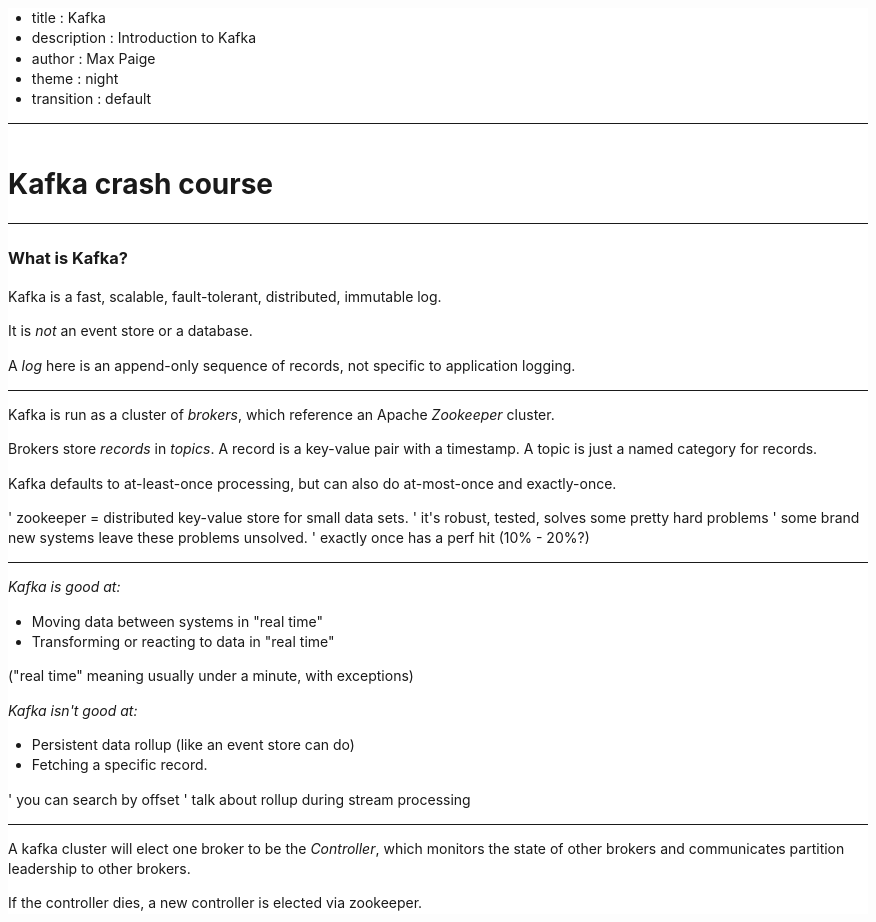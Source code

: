 - title : Kafka
- description : Introduction to Kafka
- author : Max Paige
- theme : night
- transition : default

***

# Kafka crash course

*** 

### What is Kafka?

Kafka is a fast, scalable, fault-tolerant, distributed, immutable log.

It is *not* an event store or a database.

A _log_ here is an append-only sequence of records, not specific to application logging.

---

Kafka is run as a cluster of _brokers_, which reference an Apache _Zookeeper_ cluster.

Brokers store _records_ in _topics_. A record is a key-value pair with a timestamp. A topic is just a named category for records.

Kafka defaults to at-least-once processing, but can also do at-most-once and exactly-once.

' zookeeper = distributed key-value store for small data sets.
'   it's robust, tested, solves some pretty hard problems
'   some brand new systems leave these problems unsolved.
' exactly once has a perf hit (10% - 20%?)

---

*Kafka is good at:*

* Moving data between systems in "real time"
* Transforming or reacting to data in "real time"

("real time" meaning usually under a minute, with exceptions)

*Kafka isn't good at:*

* Persistent data rollup (like an event store can do)
* Fetching a specific record.

' you can search by offset
' talk about rollup during stream processing


---

A kafka cluster will elect one broker to be the _Controller_, which monitors the state of other brokers and communicates partition leadership to other brokers.

If the controller dies, a new controller is elected via zookeeper.
